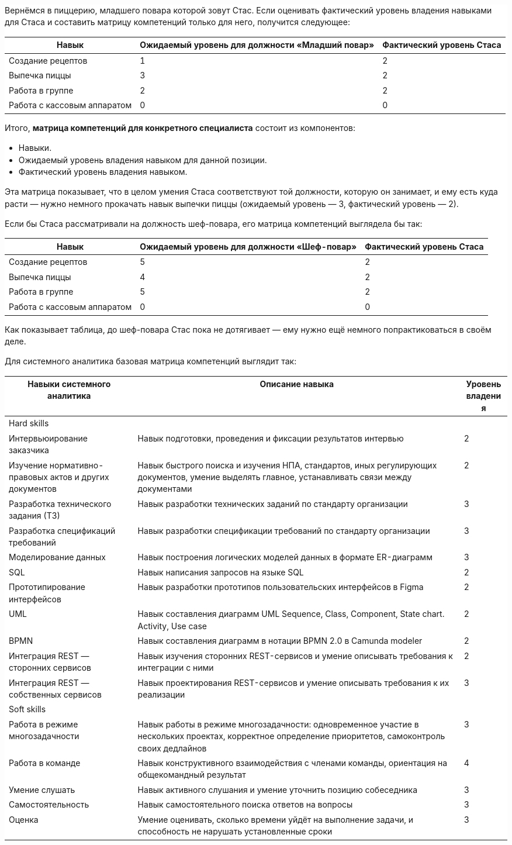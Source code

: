 Вернёмся в пиццерию, младшего повара которой зовут Стас. Если оценивать фактический уровень владения навыками для Стаса и составить матрицу компетенций только для него, получится следующее:

Навык |	Ожидаемый уровень для должности «Младший повар» |	Фактический уровень Стаса
--- | --- | ---
Создание рецептов |	1 |	2
Выпечка пиццы |	3 |	2
Работа в группе |2 |	2
Работа с кассовым аппаратом|0 |	0

Итого, **матрица компетенций для конкретного специалиста** состоит из компонентов:
- Навыки.
- Ожидаемый уровень владения навыком для данной позиции.
- Фактический уровень владения навыком.

Эта матрица показывает, что в целом умения Стаса соответствуют той должности, которую он занимает, и ему есть куда расти — нужно немного прокачать навык выпечки пиццы (ожидаемый уровень — 3, фактический уровень — 2).

Если бы Стаса рассматривали на должность шеф-повара, его матрица компетенций выглядела бы так:

Навык |	Ожидаемый уровень для должности «Шеф-повар» |	Фактический уровень Стаса
--|--|--
Создание рецептов|	5|	2
Выпечка пиццы|	4|	2
Работа в группе|	5|	2
Работа с кассовым аппаратом|	0|	0

Как показывает таблица, до шеф-повара Стас пока не дотягивает — ему нужно ещё немного попрактиковаться в своём деле.

Для системного аналитика базовая матрица компетенций выглядит так:

Навыки системного аналитика|	Описание навыка|	Уровень владения
--|--|--
Hard skills| |		
Интервьюирование заказчика|	Навык подготовки, проведения и фиксации результатов интервью|	2
Изучение нормативно-правовых актов и других документов|	Навык быстрого поиска и изучения НПА, стандартов, иных регулирующих документов, умение выделять главное, устанавливать связи между документами|	2
Разработка технического задания (ТЗ)|	Навык разработки технических заданий по стандарту организации|	3
Разработка спецификаций требований|	Навык разработки спецификации требований по стандарту организации|	3
Моделирование данных|	Навык построения логических моделей данных в формате ER-диаграмм|	3
SQL|	Навык написания запросов на языке SQL|	2
Прототипирование интерфейсов|	Навык разработки прототипов пользовательских интерфейсов в Figma|	2
UML|	Навык составления диаграмм UML Sequence, Class, Component, State chart. Activity, Use case|	2
BPMN|	Навык составления диаграмм в нотации BPMN 2.0 в Camunda modeler|	2
Интеграция REST — сторонних сервисов|	Навык изучения сторонних REST-сервисов и умение описывать требования к интеграции с ними|	2
Интеграция REST — собственных сервисов|	Навык проектирования REST-сервисов и умение описывать требования к их реализации|	3
Soft skills| |		
Работа в режиме многозадачности|	Навык работы в режиме многозадачности: одновременное участие в нескольких проектах, корректное определение приоритетов, самоконтроль своих дедлайнов|	3
Работа в команде|	Навык конструктивного взаимодействия с членами команды, ориентация на общекомандный результат|	4
Умение слушать|	Навык активного слушания и умение уточнить позицию собеседника|	3
Самостоятельность|	Навык самостоятельного поиска ответов на вопросы|	3
Оценка|	Умение оценивать, сколько времени уйдёт на выполнение задачи, и способность не нарушать установленные сроки|	3
